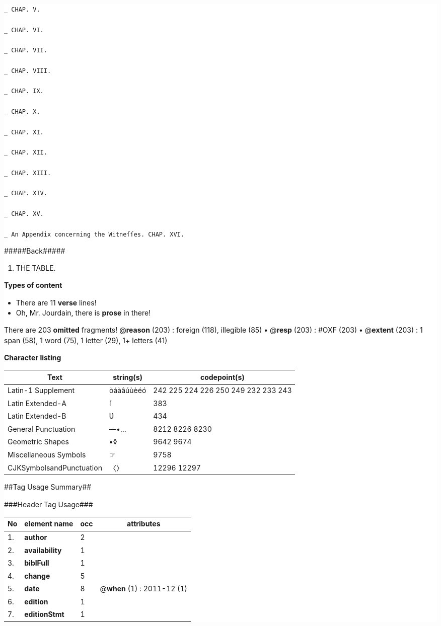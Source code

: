     _ CHAP. V.

    _ CHAP. VI.

    _ CHAP. VII.

    _ CHAP. VIII.

    _ CHAP. IX.

    _ CHAP. X.

    _ CHAP. XI.

    _ CHAP. XII.

    _ CHAP. XIII.

    _ CHAP. XIV.

    _ CHAP. XV.

    _ An Appendix concerning the Witneſſes. CHAP. XVI.

#####Back#####

1. THE TABLE.

**Types of content**

  * There are 11 **verse** lines!
  * Oh, Mr. Jourdain, there is **prose** in there!

There are 203 **omitted** fragments! 
 @__reason__ (203) : foreign (118), illegible (85)  •  @__resp__ (203) : #OXF (203)  •  @__extent__ (203) : 1 span (58), 1 word (75), 1 letter (29), 1+ letters (41)

**Character listing**


|Text|string(s)|codepoint(s)|
|---|---|---|
|Latin-1 Supplement|òáàâúùèéó|242 225 224 226 250 249 232 233 243|
|Latin Extended-A|ſ|383|
|Latin Extended-B|Ʋ|434|
|General Punctuation|—•…|8212 8226 8230|
|Geometric Shapes|▪◊|9642 9674|
|Miscellaneous Symbols|☞|9758|
|CJKSymbolsandPunctuation|〈〉|12296 12297|

##Tag Usage Summary##

###Header Tag Usage###

|No|element name|occ|attributes|
|---|---|---|---|
|1.|__author__|2||
|2.|__availability__|1||
|3.|__biblFull__|1||
|4.|__change__|5||
|5.|__date__|8| @__when__ (1) : 2011-12 (1)|
|6.|__edition__|1||
|7.|__editionStmt__|1||